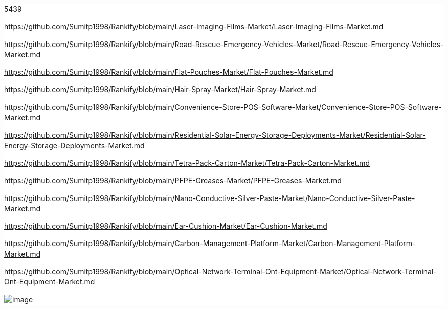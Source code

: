 5439</p><p><a href="https://github.com/Sumitp1998/Rankify/blob/main/Laser-Imaging-Films-Market/Laser-Imaging-Films-Market.md">https://github.com/Sumitp1998/Rankify/blob/main/Laser-Imaging-Films-Market/Laser-Imaging-Films-Market.md</a></p><p><a href="https://github.com/Sumitp1998/Rankify/blob/main/Road-Rescue-Emergency-Vehicles-Market/Road-Rescue-Emergency-Vehicles-Market.md">https://github.com/Sumitp1998/Rankify/blob/main/Road-Rescue-Emergency-Vehicles-Market/Road-Rescue-Emergency-Vehicles-Market.md</a></p><p><a href="https://github.com/Sumitp1998/Rankify/blob/main/Flat-Pouches-Market/Flat-Pouches-Market.md">https://github.com/Sumitp1998/Rankify/blob/main/Flat-Pouches-Market/Flat-Pouches-Market.md</a></p><p><a href="https://github.com/Sumitp1998/Rankify/blob/main/Hair-Spray-Market/Hair-Spray-Market.md">https://github.com/Sumitp1998/Rankify/blob/main/Hair-Spray-Market/Hair-Spray-Market.md</a></p><p><a href="https://github.com/Sumitp1998/Rankify/blob/main/Convenience-Store-POS-Software-Market/Convenience-Store-POS-Software-Market.md">https://github.com/Sumitp1998/Rankify/blob/main/Convenience-Store-POS-Software-Market/Convenience-Store-POS-Software-Market.md</a></p><p><a href="https://github.com/Sumitp1998/Rankify/blob/main/Residential-Solar-Energy-Storage-Deployments-Market/Residential-Solar-Energy-Storage-Deployments-Market.md">https://github.com/Sumitp1998/Rankify/blob/main/Residential-Solar-Energy-Storage-Deployments-Market/Residential-Solar-Energy-Storage-Deployments-Market.md</a></p><p><a href="https://github.com/Sumitp1998/Rankify/blob/main/Tetra-Pack-Carton-Market/Tetra-Pack-Carton-Market.md">https://github.com/Sumitp1998/Rankify/blob/main/Tetra-Pack-Carton-Market/Tetra-Pack-Carton-Market.md</a></p><p><a href="https://github.com/Sumitp1998/Rankify/blob/main/PFPE-Greases-Market/PFPE-Greases-Market.md">https://github.com/Sumitp1998/Rankify/blob/main/PFPE-Greases-Market/PFPE-Greases-Market.md</a></p><p><a href="https://github.com/Sumitp1998/Rankify/blob/main/Nano-Conductive-Silver-Paste-Market/Nano-Conductive-Silver-Paste-Market.md">https://github.com/Sumitp1998/Rankify/blob/main/Nano-Conductive-Silver-Paste-Market/Nano-Conductive-Silver-Paste-Market.md</a></p><p><a href="https://github.com/Sumitp1998/Rankify/blob/main/Ear-Cushion-Market/Ear-Cushion-Market.md">https://github.com/Sumitp1998/Rankify/blob/main/Ear-Cushion-Market/Ear-Cushion-Market.md</a></p><p><a href="https://github.com/Sumitp1998/Rankify/blob/main/Carbon-Management-Platform-Market/Carbon-Management-Platform-Market.md">https://github.com/Sumitp1998/Rankify/blob/main/Carbon-Management-Platform-Market/Carbon-Management-Platform-Market.md</a></p><p><a href="https://github.com/Sumitp1998/Rankify/blob/main/Optical-Network-Terminal-Ont-Equipment-Market/Optical-Network-Terminal-Ont-Equipment-Market.md">https://github.com/Sumitp1998/Rankify/blob/main/Optical-Network-Terminal-Ont-Equipment-Market/Optical-Network-Terminal-Ont-Equipment-Market.md</a></p>
![image](https://github.com/user-attachments/assets/a13ad2c2-4b74-420c-a5e0-63382e593543)
